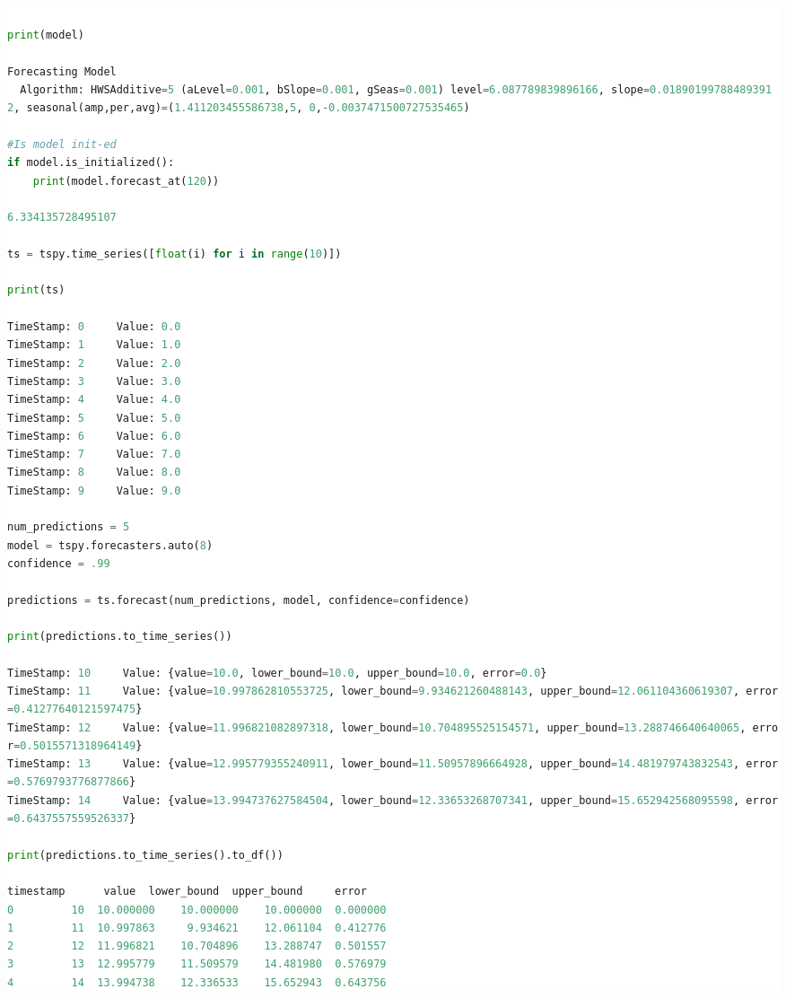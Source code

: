 ```python

print(model)

Forecasting Model
  Algorithm: HWSAdditive=5 (aLevel=0.001, bSlope=0.001, gSeas=0.001) level=6.087789839896166, slope=0.018901997884893912, seasonal(amp,per,avg)=(1.411203455586738,5, 0,-0.0037471500727535465)

#Is model init-ed
if model.is_initialized():
    print(model.forecast_at(120))

6.334135728495107

ts = tspy.time_series([float(i) for i in range(10)])

print(ts)

TimeStamp: 0     Value: 0.0
TimeStamp: 1     Value: 1.0
TimeStamp: 2     Value: 2.0
TimeStamp: 3     Value: 3.0
TimeStamp: 4     Value: 4.0
TimeStamp: 5     Value: 5.0
TimeStamp: 6     Value: 6.0
TimeStamp: 7     Value: 7.0
TimeStamp: 8     Value: 8.0
TimeStamp: 9     Value: 9.0

num_predictions = 5
model = tspy.forecasters.auto(8)
confidence = .99

predictions = ts.forecast(num_predictions, model, confidence=confidence)

print(predictions.to_time_series())

TimeStamp: 10     Value: {value=10.0, lower_bound=10.0, upper_bound=10.0, error=0.0}
TimeStamp: 11     Value: {value=10.997862810553725, lower_bound=9.934621260488143, upper_bound=12.061104360619307, error=0.41277640121597475}
TimeStamp: 12     Value: {value=11.996821082897318, lower_bound=10.704895525154571, upper_bound=13.288746640640065, error=0.5015571318964149}
TimeStamp: 13     Value: {value=12.995779355240911, lower_bound=11.50957896664928, upper_bound=14.481979743832543, error=0.5769793776877866}
TimeStamp: 14     Value: {value=13.994737627584504, lower_bound=12.33653268707341, upper_bound=15.652942568095598, error=0.6437557559526337}

print(predictions.to_time_series().to_df())

timestamp      value  lower_bound  upper_bound     error
0         10  10.000000    10.000000    10.000000  0.000000
1         11  10.997863     9.934621    12.061104  0.412776
2         12  11.996821    10.704896    13.288747  0.501557
3         13  12.995779    11.509579    14.481980  0.576979
4         14  13.994738    12.336533    15.652943  0.643756
```
